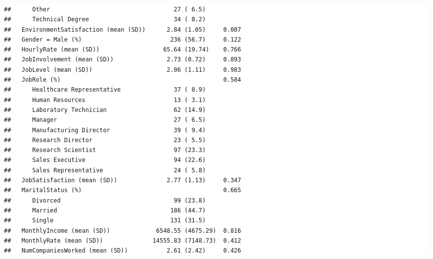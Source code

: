     ##      Other                                   27 ( 6.5)               
    ##      Technical Degree                        34 ( 8.2)               
    ##   EnvironmentSatisfaction (mean (SD))      2.84 (1.05)     0.007     
    ##   Gender = Male (%)                         236 (56.7)     0.122     
    ##   HourlyRate (mean (SD))                  65.64 (19.74)    0.766     
    ##   JobInvolvement (mean (SD))               2.73 (0.72)     0.893     
    ##   JobLevel (mean (SD))                     2.06 (1.11)     0.983     
    ##   JobRole (%)                                              0.584     
    ##      Healthcare Representative               37 ( 8.9)               
    ##      Human Resources                         13 ( 3.1)               
    ##      Laboratory Technician                   62 (14.9)               
    ##      Manager                                 27 ( 6.5)               
    ##      Manufacturing Director                  39 ( 9.4)               
    ##      Research Director                       23 ( 5.5)               
    ##      Research Scientist                      97 (23.3)               
    ##      Sales Executive                         94 (22.6)               
    ##      Sales Representative                    24 ( 5.8)               
    ##   JobSatisfaction (mean (SD))              2.77 (1.13)     0.347     
    ##   MaritalStatus (%)                                        0.665     
    ##      Divorced                                99 (23.8)               
    ##      Married                                186 (44.7)               
    ##      Single                                 131 (31.5)               
    ##   MonthlyIncome (mean (SD))             6548.55 (4675.29)  0.816     
    ##   MonthlyRate (mean (SD))              14555.83 (7148.73)  0.412     
    ##   NumCompaniesWorked (mean (SD))           2.61 (2.42)     0.426     